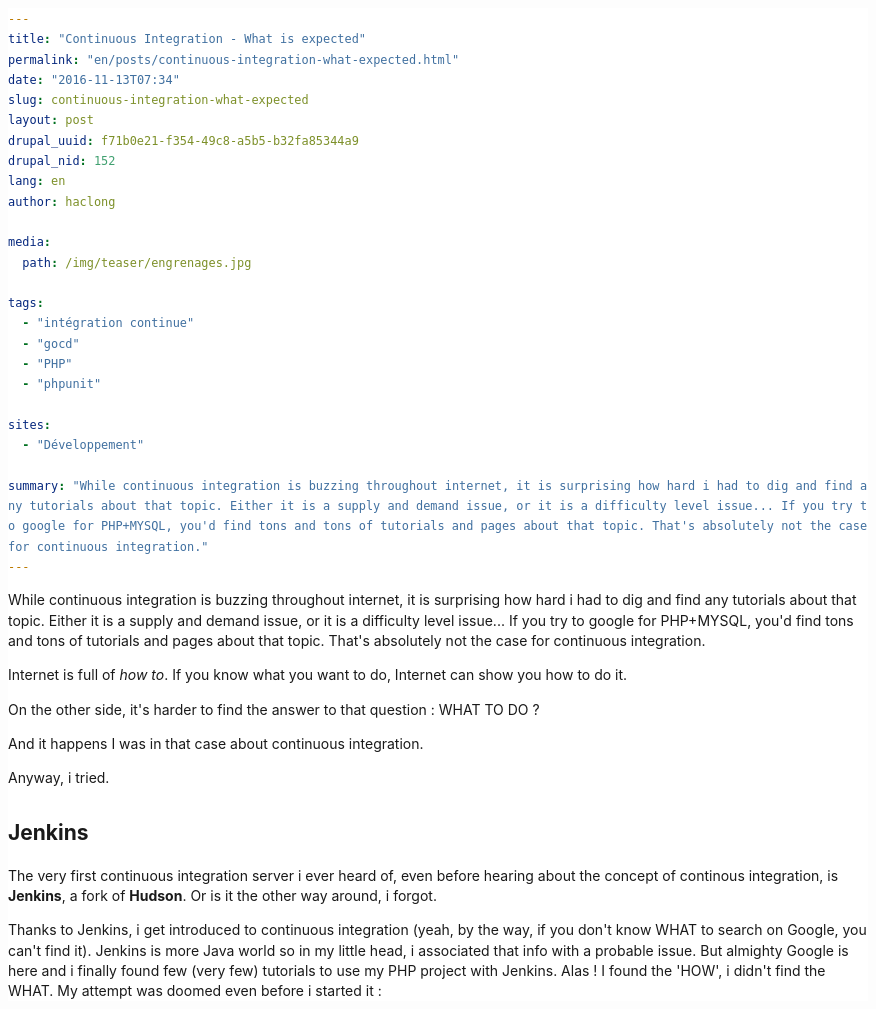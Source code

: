 ```yaml
---
title: "Continuous Integration - What is expected"
permalink: "en/posts/continuous-integration-what-expected.html"
date: "2016-11-13T07:34"
slug: continuous-integration-what-expected
layout: post
drupal_uuid: f71b0e21-f354-49c8-a5b5-b32fa85344a9
drupal_nid: 152
lang: en
author: haclong

media:
  path: /img/teaser/engrenages.jpg

tags:
  - "intégration continue"
  - "gocd"
  - "PHP"
  - "phpunit"

sites:
  - "Développement"

summary: "While continuous integration is buzzing throughout internet, it is surprising how hard i had to dig and find any tutorials about that topic. Either it is a supply and demand issue, or it is a difficulty level issue... If you try to google for PHP+MYSQL, you'd find tons and tons of tutorials and pages about that topic. That's absolutely not the case for continuous integration."
---
```


While continuous integration is buzzing throughout internet, it is surprising how hard i had to dig and find any tutorials about that topic. Either it is a supply and demand issue, or it is a difficulty level issue... If you try to google for PHP+MYSQL, you'd find tons and tons of tutorials and pages about that topic. That's absolutely not the case for continuous integration.

Internet is full of *how to*. If you know what you want to do, Internet can show you how to do it.

On the other side, it's harder to find the answer to that question : WHAT TO DO ?

And it happens I was in that case about continuous integration.

Anyway, i tried.

## Jenkins

The very first continuous integration server i ever heard of, even before hearing about the concept of continous integration, is **Jenkins**, a fork of **Hudson**. Or is it the other way around, i forgot.

Thanks to Jenkins, i get introduced to continuous integration (yeah, by the way, if you don't know WHAT to search on Google, you can't find it). Jenkins is more Java world so in my little head, i associated that info with a probable issue. But almighty Google is here and i finally found few (very few) tutorials to use my PHP project with Jenkins. Alas ! I found the 'HOW', i didn't find the WHAT. My attempt was doomed even before i started it :
